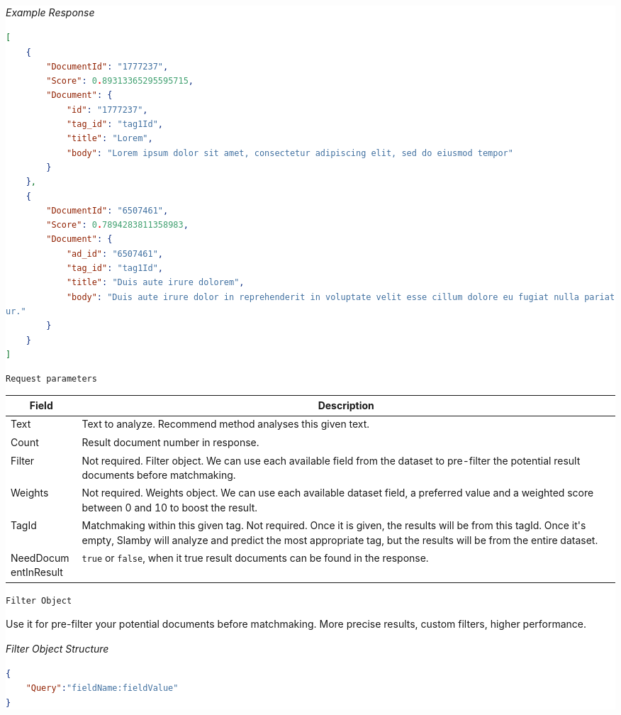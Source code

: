 *Example Response*

```json
[
    {
        "DocumentId": "1777237",
        "Score": 0.89313365295595715,
        "Document": {
            "id": "1777237",
            "tag_id": "tag1Id",
            "title": "Lorem",
            "body": "Lorem ipsum dolor sit amet, consectetur adipiscing elit, sed do eiusmod tempor"
        }
    },
    {
        "DocumentId": "6507461",
        "Score": 0.7894283811358983,
        "Document": {
            "ad_id": "6507461",
            "tag_id": "tag1Id",
            "title": "Duis aute irure dolorem",
            "body": "Duis aute irure dolor in reprehenderit in voluptate velit esse cillum dolore eu fugiat nulla pariatur."
        }
    }
]
```

`Request parameters`

Field   |   Description
---   |   ---
Text   |   Text to analyze. Recommend method analyses this given text.
Count   |   Result document number in response.
Filter   |   Not required. Filter object. We can use each available field from the dataset to pre-filter the potential result documents before matchmaking.
Weights   |   Not required. Weights object. We can use each available dataset field, a preferred value and a weighted score between 0 and 10 to boost the result.
TagId   |   Matchmaking within this given tag. Not required. Once it is given, the results will be from this tagId. Once it's empty, Slamby will analyze and predict the most appropriate tag, but the results will be from the entire dataset.
NeedDocumentInResult   |   `true` or `false`, when it true result documents can be found in the response.

`Filter Object`

Use it for pre-filter your potential documents before matchmaking. More precise results, custom filters, higher performance.

*Filter Object Structure*

```JSON
{
    "Query":"fieldName:fieldValue"
}
```

